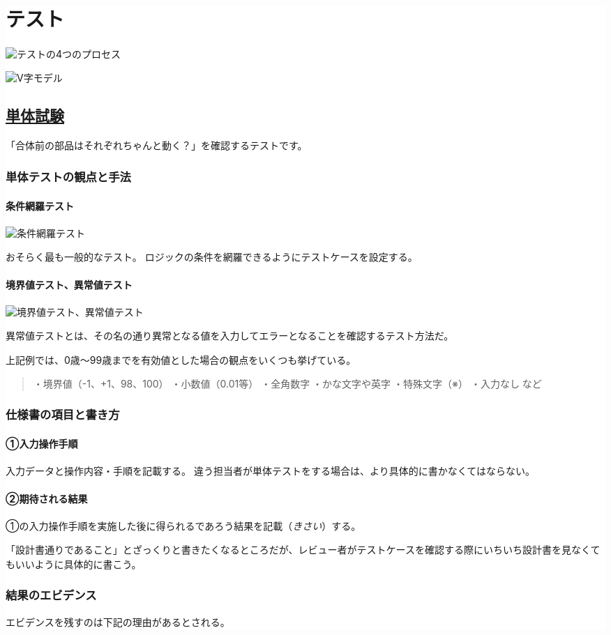 # テスト

![テストの4つのプロセス](テストの4つのプロセス.png)

![V字モデル](V字モデル.png)

## [単体試験](https://wa3.i-3-i.info/word1557.html)

「合体前の部品はそれぞれちゃんと動く？」を確認するテストです。

### 単体テストの観点と手法

#### 条件網羅テスト

![条件網羅テスト](条件網羅テスト.png)

おそらく最も一般的なテスト。
ロジックの条件を網羅できるようにテストケースを設定する。

#### 境界値テスト、異常値テスト

![境界値テスト、異常値テスト](境界値テスト、異常値テスト.png)

異常値テストとは、その名の通り異常となる値を入力してエラーとなることを確認するテスト方法だ。

上記例では、0歳〜99歳までを有効値とした場合の観点をいくつも挙げている。

>・境界値（-1、+1、98、100）
>・小数値（0.01等）
>・全角数字
>・かな文字や英字
>・特殊文字（※）
>・入力なし
>など

### 仕様書の項目と書き方

#### ①入力操作手順

入力データと操作内容・手順を記載する。
違う担当者が単体テストをする場合は、より具体的に書かなくてはならない。

#### ②期待される結果

①の入力操作手順を実施した後に得られるであろう結果を記載（*きさい*）する。

「設計書通りであること」とざっくりと書きたくなるところだが、レビュー者がテストケースを確認する際にいちいち設計書を見なくてもいいように具体的に書こう。

### 結果のエビデンス

エビデンスを残すのは下記の理由があるとされる。
